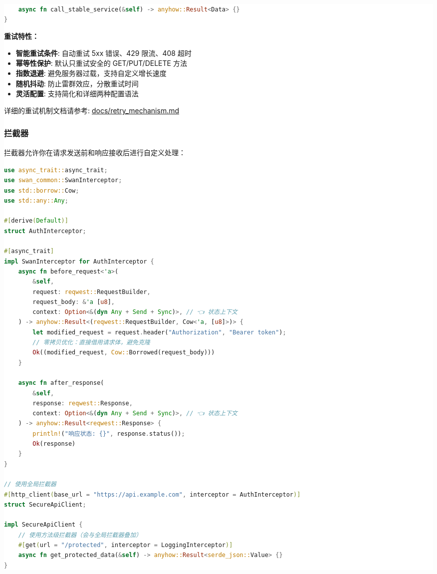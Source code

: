 ```rust
    async fn call_stable_service(&self) -> anyhow::Result<Data> {}
}
```

**重试特性：**
- **智能重试条件**: 自动重试 5xx 错误、429 限流、408 超时
- **幂等性保护**: 默认只重试安全的 GET/PUT/DELETE 方法
- **指数退避**: 避免服务器过载，支持自定义增长速度
- **随机抖动**: 防止雷群效应，分散重试时间
- **灵活配置**: 支持简化和详细两种配置语法

详细的重试机制文档请参考: [docs/retry_mechanism.md](docs/retry_mechanism.md)

### 拦截器

拦截器允许你在请求发送前和响应接收后进行自定义处理：

```rust
use async_trait::async_trait;
use swan_common::SwanInterceptor;
use std::borrow::Cow;
use std::any::Any;

#[derive(Default)]
struct AuthInterceptor;

#[async_trait]
impl SwanInterceptor for AuthInterceptor {
    async fn before_request<'a>(
        &self,
        request: reqwest::RequestBuilder,
        request_body: &'a [u8],
        context: Option<&(dyn Any + Send + Sync)>, // 👈 状态上下文
    ) -> anyhow::Result<(reqwest::RequestBuilder, Cow<'a, [u8]>)> {
        let modified_request = request.header("Authorization", "Bearer token");
        // 零拷贝优化：直接借用请求体，避免克隆
        Ok((modified_request, Cow::Borrowed(request_body)))
    }

    async fn after_response(
        &self,
        response: reqwest::Response,
        context: Option<&(dyn Any + Send + Sync)>, // 👈 状态上下文
    ) -> anyhow::Result<reqwest::Response> {
        println!("响应状态: {}", response.status());
        Ok(response)
    }
}

// 使用全局拦截器
#[http_client(base_url = "https://api.example.com", interceptor = AuthInterceptor)]
struct SecureApiClient;

impl SecureApiClient {
    // 使用方法级拦截器（会与全局拦截器叠加）
    #[get(url = "/protected", interceptor = LoggingInterceptor)]
    async fn get_protected_data(&self) -> anyhow::Result<serde_json::Value> {}
}
```
